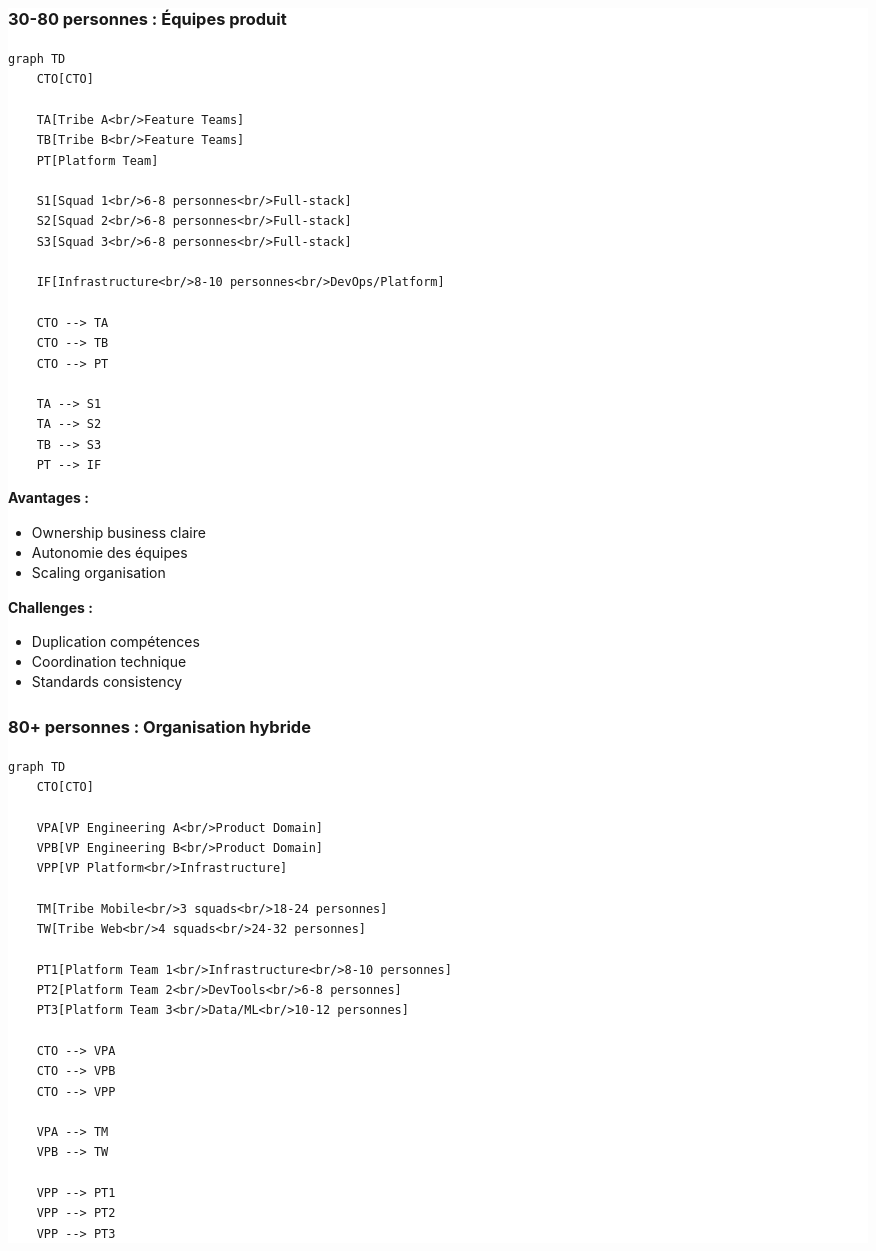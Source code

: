 ### 30-80 personnes : Équipes produit

```mermaid
graph TD
    CTO[CTO]
    
    TA[Tribe A<br/>Feature Teams]
    TB[Tribe B<br/>Feature Teams]
    PT[Platform Team]
    
    S1[Squad 1<br/>6-8 personnes<br/>Full-stack]
    S2[Squad 2<br/>6-8 personnes<br/>Full-stack]
    S3[Squad 3<br/>6-8 personnes<br/>Full-stack]
    
    IF[Infrastructure<br/>8-10 personnes<br/>DevOps/Platform]
    
    CTO --> TA
    CTO --> TB
    CTO --> PT
    
    TA --> S1
    TA --> S2
    TB --> S3
    PT --> IF
```

**Avantages :**
- Ownership business claire
- Autonomie des équipes
- Scaling organisation

**Challenges :**
- Duplication compétences
- Coordination technique
- Standards consistency

### 80+ personnes : Organisation hybride

```mermaid
graph TD
    CTO[CTO]
    
    VPA[VP Engineering A<br/>Product Domain]
    VPB[VP Engineering B<br/>Product Domain]
    VPP[VP Platform<br/>Infrastructure]
    
    TM[Tribe Mobile<br/>3 squads<br/>18-24 personnes]
    TW[Tribe Web<br/>4 squads<br/>24-32 personnes]
    
    PT1[Platform Team 1<br/>Infrastructure<br/>8-10 personnes]
    PT2[Platform Team 2<br/>DevTools<br/>6-8 personnes]
    PT3[Platform Team 3<br/>Data/ML<br/>10-12 personnes]
    
    CTO --> VPA
    CTO --> VPB
    CTO --> VPP
    
    VPA --> TM
    VPB --> TW
    
    VPP --> PT1
    VPP --> PT2
    VPP --> PT3
```
